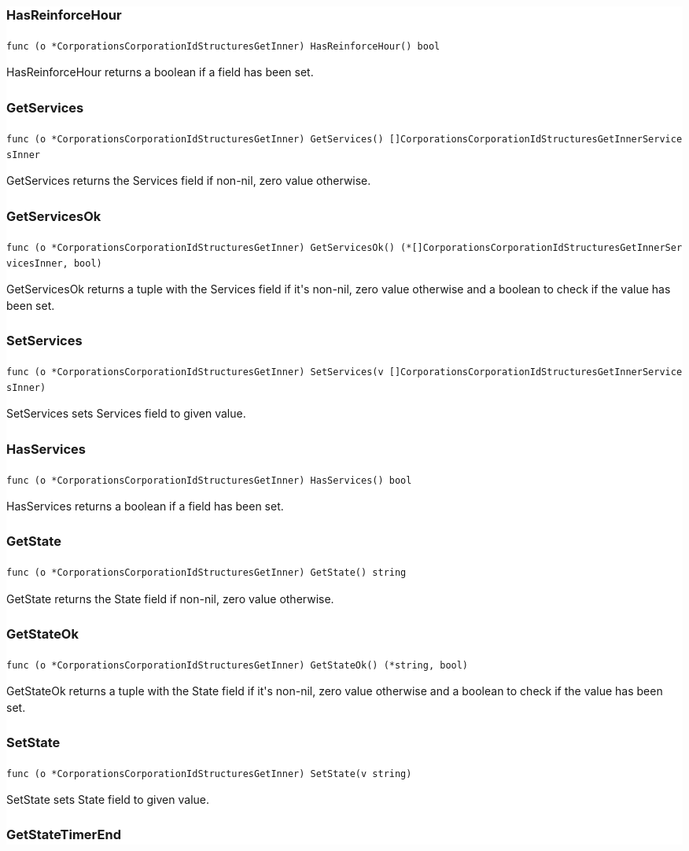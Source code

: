 ### HasReinforceHour

`func (o *CorporationsCorporationIdStructuresGetInner) HasReinforceHour() bool`

HasReinforceHour returns a boolean if a field has been set.

### GetServices

`func (o *CorporationsCorporationIdStructuresGetInner) GetServices() []CorporationsCorporationIdStructuresGetInnerServicesInner`

GetServices returns the Services field if non-nil, zero value otherwise.

### GetServicesOk

`func (o *CorporationsCorporationIdStructuresGetInner) GetServicesOk() (*[]CorporationsCorporationIdStructuresGetInnerServicesInner, bool)`

GetServicesOk returns a tuple with the Services field if it's non-nil, zero value otherwise
and a boolean to check if the value has been set.

### SetServices

`func (o *CorporationsCorporationIdStructuresGetInner) SetServices(v []CorporationsCorporationIdStructuresGetInnerServicesInner)`

SetServices sets Services field to given value.

### HasServices

`func (o *CorporationsCorporationIdStructuresGetInner) HasServices() bool`

HasServices returns a boolean if a field has been set.

### GetState

`func (o *CorporationsCorporationIdStructuresGetInner) GetState() string`

GetState returns the State field if non-nil, zero value otherwise.

### GetStateOk

`func (o *CorporationsCorporationIdStructuresGetInner) GetStateOk() (*string, bool)`

GetStateOk returns a tuple with the State field if it's non-nil, zero value otherwise
and a boolean to check if the value has been set.

### SetState

`func (o *CorporationsCorporationIdStructuresGetInner) SetState(v string)`

SetState sets State field to given value.


### GetStateTimerEnd
